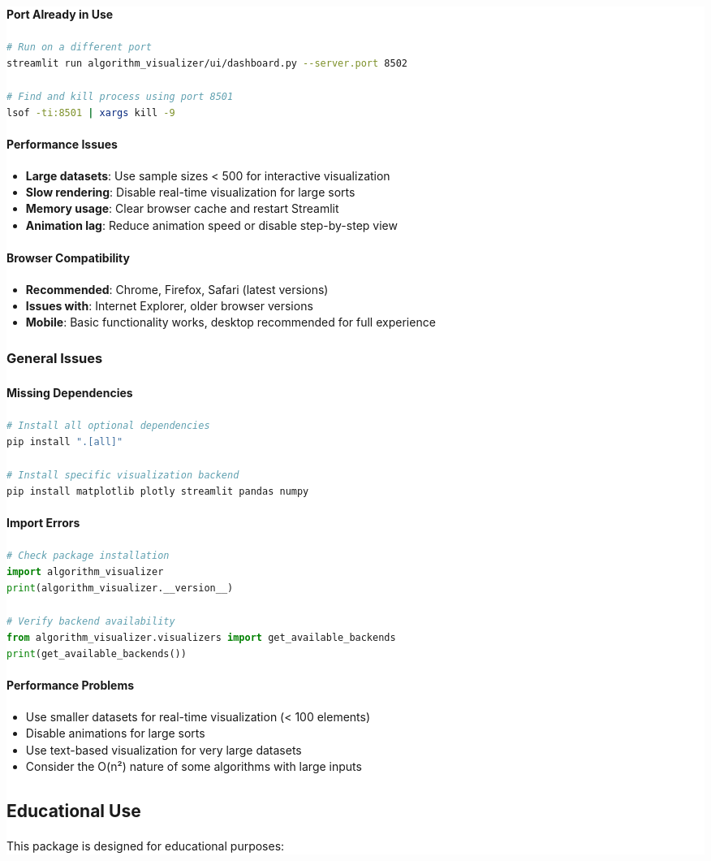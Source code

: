 #### Port Already in Use
```bash
# Run on a different port
streamlit run algorithm_visualizer/ui/dashboard.py --server.port 8502

# Find and kill process using port 8501
lsof -ti:8501 | xargs kill -9
```

#### Performance Issues
- **Large datasets**: Use sample sizes < 500 for interactive visualization
- **Slow rendering**: Disable real-time visualization for large sorts
- **Memory usage**: Clear browser cache and restart Streamlit
- **Animation lag**: Reduce animation speed or disable step-by-step view

#### Browser Compatibility
- **Recommended**: Chrome, Firefox, Safari (latest versions)
- **Issues with**: Internet Explorer, older browser versions
- **Mobile**: Basic functionality works, desktop recommended for full experience

### General Issues

#### Missing Dependencies
```bash
# Install all optional dependencies
pip install ".[all]"

# Install specific visualization backend
pip install matplotlib plotly streamlit pandas numpy
```

#### Import Errors
```python
# Check package installation
import algorithm_visualizer
print(algorithm_visualizer.__version__)

# Verify backend availability
from algorithm_visualizer.visualizers import get_available_backends
print(get_available_backends())
```

#### Performance Problems
- Use smaller datasets for real-time visualization (< 100 elements)
- Disable animations for large sorts
- Use text-based visualization for very large datasets
- Consider the O(n²) nature of some algorithms with large inputs

## Educational Use

This package is designed for educational purposes:
